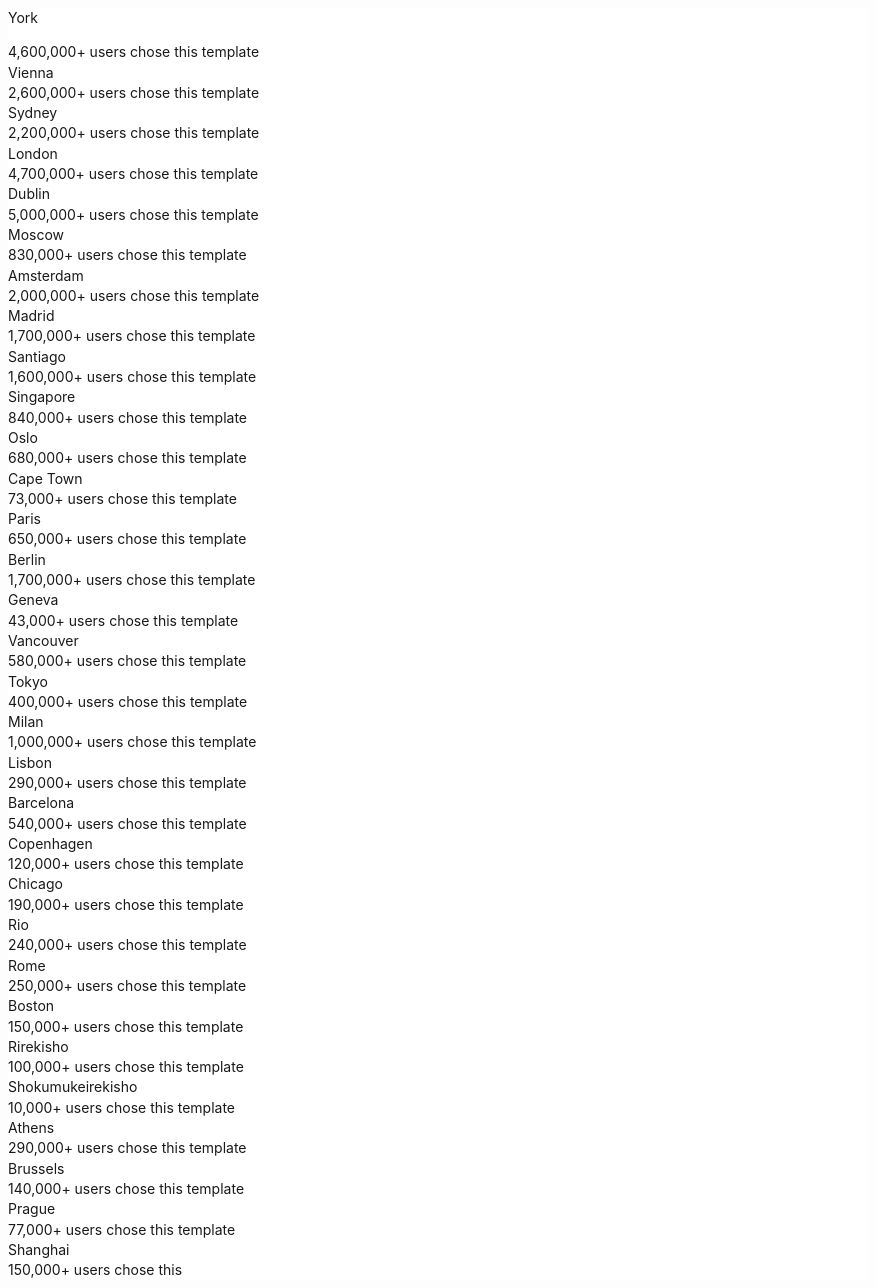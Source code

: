 York<div class="home-templates__header-badge"></div></div><div class="home-templates__header-usage">4,600,000+ users chose this template</div></div><div class="home-templates__header"><div class="home-templates__header-name">Vienna</div><div class="home-templates__header-usage">2,600,000+ users chose this template</div></div><div class="home-templates__header"><div class="home-templates__header-name">Sydney</div><div class="home-templates__header-usage">2,200,000+ users chose this template</div></div><div class="home-templates__header"><div class="home-templates__header-name">London</div><div class="home-templates__header-usage">4,700,000+ users chose this template</div></div><div class="home-templates__header"><div class="home-templates__header-name">Dublin<div class="home-templates__header-badge"></div></div><div class="home-templates__header-usage">5,000,000+ users chose this template</div></div><div class="home-templates__header"><div class="home-templates__header-name">Moscow</div><div class="home-templates__header-usage">830,000+ users chose this template</div></div><div class="home-templates__header"><div class="home-templates__header-name">Amsterdam</div><div class="home-templates__header-usage">2,000,000+ users chose this template</div></div><div class="home-templates__header"><div class="home-templates__header-name">Madrid<div class="home-templates__header-badge"></div></div><div class="home-templates__header-usage">1,700,000+ users chose this template</div></div><div class="home-templates__header"><div class="home-templates__header-name">Santiago</div><div class="home-templates__header-usage">1,600,000+ users chose this template</div></div><div class="home-templates__header"><div class="home-templates__header-name">Singapore</div><div class="home-templates__header-usage">840,000+ users chose this template</div></div><div class="home-templates__header"><div class="home-templates__header-name">Oslo</div><div class="home-templates__header-usage">680,000+ users chose this template</div></div><div class="home-templates__header"><div class="home-templates__header-name">Cape Town</div><div class="home-templates__header-usage">73,000+ users chose this template</div></div><div class="home-templates__header"><div class="home-templates__header-name">Paris</div><div class="home-templates__header-usage">650,000+ users chose this template</div></div><div class="home-templates__header"><div class="home-templates__header-name">Berlin<div class="home-templates__header-badge"></div></div><div class="home-templates__header-usage">1,700,000+ users chose this template</div></div><div class="home-templates__header"><div class="home-templates__header-name">Geneva</div><div class="home-templates__header-usage">43,000+ users chose this template</div></div><div class="home-templates__header"><div class="home-templates__header-name">Vancouver</div><div class="home-templates__header-usage">580,000+ users chose this template</div></div><div class="home-templates__header"><div class="home-templates__header-name">Tokyo</div><div class="home-templates__header-usage">400,000+ users chose this template</div></div><div class="home-templates__header"><div class="home-templates__header-name">Milan</div><div class="home-templates__header-usage">1,000,000+ users chose this template</div></div><div class="home-templates__header"><div class="home-templates__header-name">Lisbon</div><div class="home-templates__header-usage">290,000+ users chose this template</div></div><div class="home-templates__header"><div class="home-templates__header-name">Barcelona</div><div class="home-templates__header-usage">540,000+ users chose this template</div></div><div class="home-templates__header"><div class="home-templates__header-name">Copenhagen</div><div class="home-templates__header-usage">120,000+ users chose this template</div></div><div class="home-templates__header"><div class="home-templates__header-name">Chicago</div><div class="home-templates__header-usage">190,000+ users chose this template</div></div><div class="home-templates__header"><div class="home-templates__header-name">Rio</div><div class="home-templates__header-usage">240,000+ users chose this template</div></div><div class="home-templates__header"><div class="home-templates__header-name">Rome</div><div class="home-templates__header-usage">250,000+ users chose this template</div></div><div class="home-templates__header"><div class="home-templates__header-name">Boston</div><div class="home-templates__header-usage">150,000+ users chose this template</div></div><div class="home-templates__header"><div class="home-templates__header-name">Rirekisho</div><div class="home-templates__header-usage">100,000+ users chose this template</div></div><div class="home-templates__header"><div class="home-templates__header-name">Shokumukeirekisho</div><div class="home-templates__header-usage">10,000+ users chose this template</div></div><div class="home-templates__header"><div class="home-templates__header-name">Athens</div><div class="home-templates__header-usage">290,000+ users chose this template</div></div><div class="home-templates__header"><div class="home-templates__header-name">Brussels</div><div class="home-templates__header-usage">140,000+ users chose this template</div></div><div class="home-templates__header"><div class="home-templates__header-name">Prague</div><div class="home-templates__header-usage">77,000+ users chose this template</div></div><div class="home-templates__header"><div class="home-templates__header-name">Shanghai</div><div class="home-templates__header-usage">150,000+ users chose this